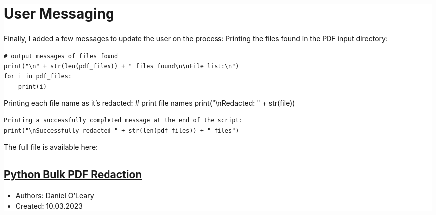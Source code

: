 
# User Messaging
Finally, I added a few messages to update the user on the process:
Printing the files found in the PDF input directory:

    # output messages of files found
    print("\n" + str(len(pdf_files)) + " files found\n\nFile list:\n")
    for i in pdf_files:
        print(i)

Printing each file name as it’s redacted:
    # print file names
    print("\nRedacted: " + str(file))

    Printing a successfully completed message at the end of the script:
    print("\nSuccessfully redacted " + str(len(pdf_files)) + " files")

The full file is available here:

## [Python Bulk PDF Redaction]( https://github.com/DOLEARY85/Python-PDF-Redaction/blob/main/Redaction.py)
+ Authors: [Daniel O’Leary]( https://github.com/DOLEARY85)
+ Created: 10.03.2023

